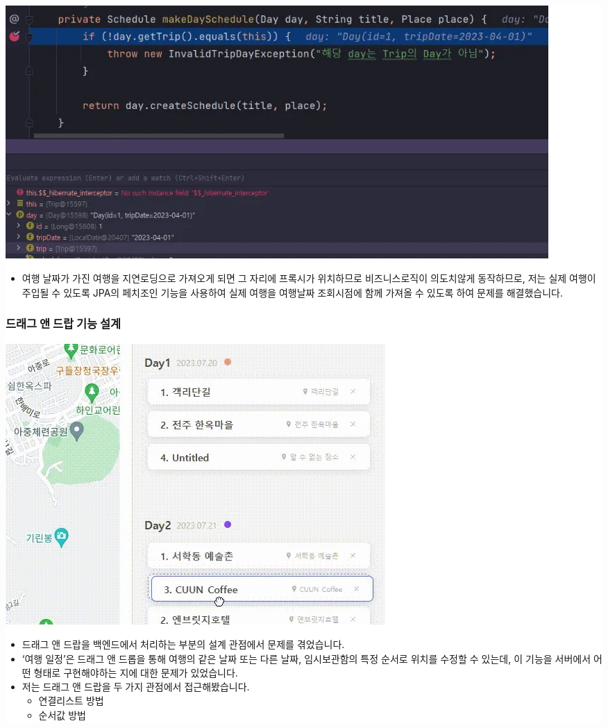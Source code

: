 ![lazy-loading-5](./imgs/lazy-loading-5.webp)

- 여행 날짜가 가진 여행을 지연로딩으로 가져오게 되면 그 자리에 프록시가 위치하므로 비즈니스로직이 의도치않게 동작하므로, 저는 실제 여행이 주입될 수 있도록 JPA의 페치조인 기능을 사용하여 실제 여행을 여행날짜 조회시점에 함께 가져올 수 있도록 하여 문제를 해결했습니다.

### 드래그 앤 드랍 기능 설계

![dnd1](./imgs/dnd1.webp)

- 드래그 앤 드랍을 백엔드에서 처리하는 부분의 설계 관점에서 문제를 겪었습니다.
- ‘여행 일정’은 드래그 앤 드롭을 통해 여행의 같은 날짜 또는 다른 날짜, 임시보관함의 특정 순서로 위치를 수정할 수 있는데, 이 기능을 서버에서 어떤 형태로 구현해야하는 지에 대한 문제가 있었습니다.
- 저는 드래그 앤 드랍을 두 가지 관점에서 접근해봤습니다.
    - 연결리스트 방법
    - 순서값 방법
